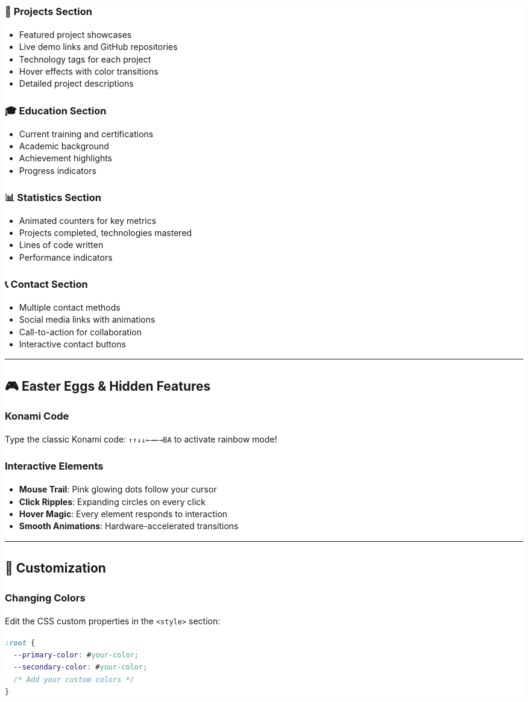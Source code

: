 ### 🎯 **Projects Section**
- Featured project showcases
- Live demo links and GitHub repositories
- Technology tags for each project
- Hover effects with color transitions
- Detailed project descriptions

### 🎓 **Education Section**
- Current training and certifications
- Academic background
- Achievement highlights
- Progress indicators

### 📊 **Statistics Section**
- Animated counters for key metrics
- Projects completed, technologies mastered
- Lines of code written
- Performance indicators

### 📞 **Contact Section**
- Multiple contact methods
- Social media links with animations
- Call-to-action for collaboration
- Interactive contact buttons

---

## 🎮 Easter Eggs & Hidden Features

### **Konami Code**
Type the classic Konami code: `↑↑↓↓←→←→BA` to activate rainbow mode!

### **Interactive Elements**
- **Mouse Trail**: Pink glowing dots follow your cursor
- **Click Ripples**: Expanding circles on every click
- **Hover Magic**: Every element responds to interaction
- **Smooth Animations**: Hardware-accelerated transitions

---

## 🔧 Customization

### **Changing Colors**
Edit the CSS custom properties in the `<style>` section:
```css
:root {
  --primary-color: #your-color;
  --secondary-color: #your-color;
  /* Add your custom colors */
}
```
